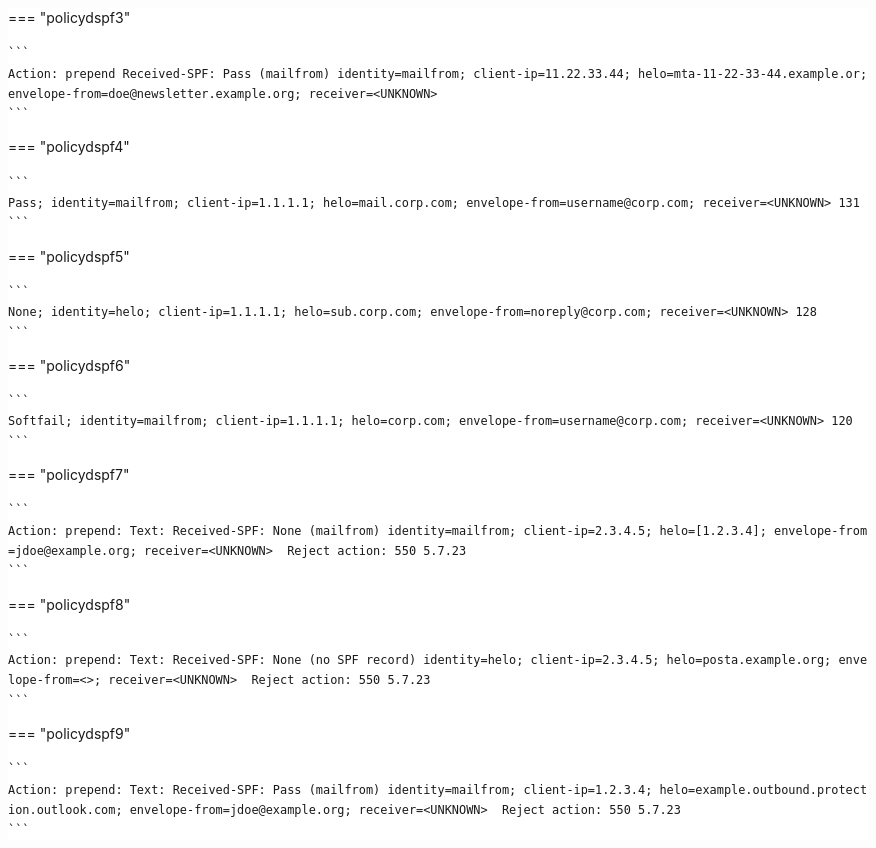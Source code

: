 
=== "policydspf3"

    ```
	Action: prepend Received-SPF: Pass (mailfrom) identity=mailfrom; client-ip=11.22.33.44; helo=mta-11-22-33-44.example.or; envelope-from=doe@newsletter.example.org; receiver=<UNKNOWN>
    ```



=== "policydspf4"

    ```
	Pass; identity=mailfrom; client-ip=1.1.1.1; helo=mail.corp.com; envelope-from=username@corp.com; receiver=<UNKNOWN> 131
    ```



=== "policydspf5"

    ```
	None; identity=helo; client-ip=1.1.1.1; helo=sub.corp.com; envelope-from=noreply@corp.com; receiver=<UNKNOWN> 128
    ```



=== "policydspf6"

    ```
	Softfail; identity=mailfrom; client-ip=1.1.1.1; helo=corp.com; envelope-from=username@corp.com; receiver=<UNKNOWN> 120
    ```



=== "policydspf7"

    ```
	Action: prepend: Text: Received-SPF: None (mailfrom) identity=mailfrom; client-ip=2.3.4.5; helo=[1.2.3.4]; envelope-from=jdoe@example.org; receiver=<UNKNOWN>  Reject action: 550 5.7.23
    ```



=== "policydspf8"

    ```
	Action: prepend: Text: Received-SPF: None (no SPF record) identity=helo; client-ip=2.3.4.5; helo=posta.example.org; envelope-from=<>; receiver=<UNKNOWN>  Reject action: 550 5.7.23
    ```



=== "policydspf9"

    ```
	Action: prepend: Text: Received-SPF: Pass (mailfrom) identity=mailfrom; client-ip=1.2.3.4; helo=example.outbound.protection.outlook.com; envelope-from=jdoe@example.org; receiver=<UNKNOWN>  Reject action: 550 5.7.23
    ```
